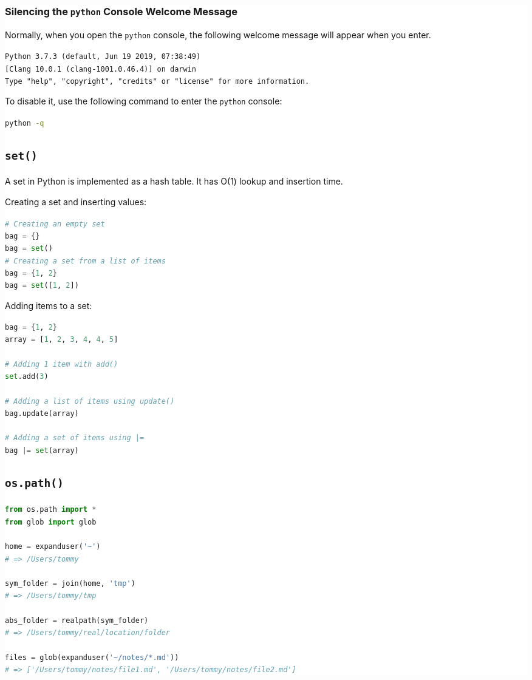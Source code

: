 ### Silencing the `python` Console Welcome Message

Normally, when you open the `python` console, the following welcome message will appear when you enter.

```
Python 3.7.3 (default, Jun 19 2019, 07:38:49)
[Clang 10.0.1 (clang-1001.0.46.4)] on darwin
Type "help", "copyright", "credits" or "license" for more information.
```

To disable it, use the following command to enter the `python` console:

```sh
python -q
```

## `set()`

A set in Python is implemented as a hash table. It has O(1) lookup and insertion time.

Creating a set and inserting values:

```py
# Creating an empty set
bag = {}
bag = set()
# Creating a set from a list of items
bag = {1, 2}
bag = set([1, 2])
```

Adding items to a set:

```py
bag = {1, 2}
array = [1, 2, 3, 4, 4, 5]

# Adding 1 item with add()
set.add(3)

# Adding a list of items using update()
bag.update(array)

# Adding a set of items using |=
bag |= set(array)
```

## `os.path()`

```py
from os.path import *
from glob import glob

home = expanduser('~')
# => /Users/tommy

sym_folder = join(home, 'tmp')
# => /Users/tommy/tmp

abs_folder = realpath(sym_folder)
# => /Users/tommy/real/location/folder

files = glob(expanduser('~/notes/*.md'))
# => ['/Users/tommy/notes/file1.md', '/Users/tommy/notes/file2.md']
```
